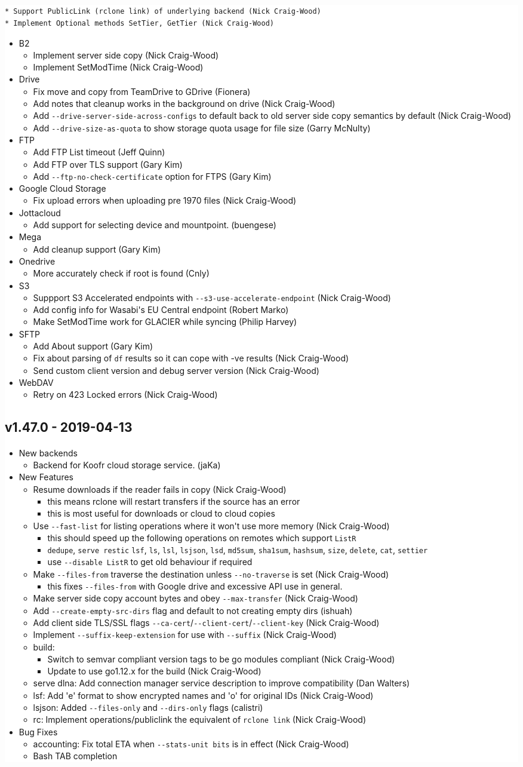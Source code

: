     * Support PublicLink (rclone link) of underlying backend (Nick Craig-Wood)
    * Implement Optional methods SetTier, GetTier (Nick Craig-Wood)
* B2
    * Implement server side copy (Nick Craig-Wood)
    * Implement SetModTime (Nick Craig-Wood)
* Drive
    * Fix move and copy from TeamDrive to GDrive (Fionera)
    * Add notes that cleanup works in the background on drive (Nick Craig-Wood)
    * Add `--drive-server-side-across-configs` to default back to old server side copy semantics by default (Nick Craig-Wood)
    * Add `--drive-size-as-quota` to show storage quota usage for file size (Garry McNulty)
* FTP
    * Add FTP List timeout (Jeff Quinn)
    * Add FTP over TLS support (Gary Kim)
    * Add `--ftp-no-check-certificate` option for FTPS (Gary Kim)
* Google Cloud Storage
    * Fix upload errors when uploading pre 1970 files (Nick Craig-Wood)
* Jottacloud
    * Add support for selecting device and mountpoint. (buengese)
* Mega
    * Add cleanup support (Gary Kim)
* Onedrive
    * More accurately check if root is found (Cnly)
* S3
    * Suppport S3 Accelerated endpoints with `--s3-use-accelerate-endpoint` (Nick Craig-Wood)
    * Add config info for Wasabi's EU Central endpoint (Robert Marko)
    * Make SetModTime work for GLACIER while syncing (Philip Harvey)
* SFTP
    * Add About support (Gary Kim)
    * Fix about parsing of `df` results so it can cope with -ve results (Nick Craig-Wood)
    * Send custom client version and debug server version (Nick Craig-Wood)
* WebDAV
    * Retry on 423 Locked errors (Nick Craig-Wood)

## v1.47.0 - 2019-04-13

* New backends
    * Backend for Koofr cloud storage service. (jaKa)
* New Features
    * Resume downloads if the reader fails in copy (Nick Craig-Wood)
        * this means rclone will restart transfers if the source has an error
        * this is most useful for downloads or cloud to cloud copies
    * Use `--fast-list` for listing operations where it won't use more memory (Nick Craig-Wood)
        * this should speed up the following operations on remotes which support `ListR`
        * `dedupe`, `serve restic` `lsf`, `ls`, `lsl`, `lsjson`, `lsd`, `md5sum`, `sha1sum`, `hashsum`, `size`, `delete`, `cat`, `settier`
        * use `--disable ListR` to get old behaviour if required
    * Make `--files-from` traverse the destination unless `--no-traverse` is set (Nick Craig-Wood)
        * this fixes `--files-from` with Google drive and excessive API use in general.
    * Make server side copy account bytes and obey `--max-transfer` (Nick Craig-Wood)
    * Add `--create-empty-src-dirs` flag and default to not creating empty dirs (ishuah)
    * Add client side TLS/SSL flags `--ca-cert`/`--client-cert`/`--client-key` (Nick Craig-Wood)
    * Implement `--suffix-keep-extension` for use with `--suffix` (Nick Craig-Wood)
    * build:
        * Switch to semvar compliant version tags to be go modules compliant (Nick Craig-Wood)
        * Update to use go1.12.x for the build (Nick Craig-Wood)
    * serve dlna: Add connection manager service description to improve compatibility (Dan Walters)
    * lsf: Add 'e' format to show encrypted names and 'o' for original IDs (Nick Craig-Wood)
    * lsjson: Added `--files-only` and `--dirs-only` flags (calistri)
    * rc: Implement operations/publiclink the equivalent of `rclone link` (Nick Craig-Wood)
* Bug Fixes
    * accounting: Fix total ETA when `--stats-unit bits` is in effect (Nick Craig-Wood)
    * Bash TAB completion